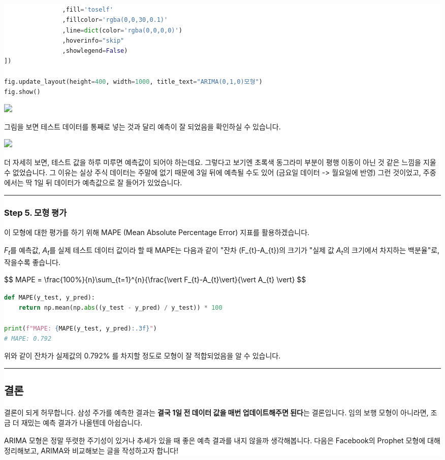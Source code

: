 ```python
                ,fill='toself'
                ,fillcolor='rgba(0,0,30,0.1)'
                ,line=dict(color='rgba(0,0,0,0)')
                ,hoverinfo="skip"
                ,showlegend=False)
])

fig.update_layout(height=400, width=1000, title_text="ARIMA(0,1,0)모형")
fig.show()
```

![](../../images/arimastock-result.png)

그림을 보면 테스트 데이터를 통째로 넣는 것과 달리 예측이 잘 되었음을 확인하실 수 있습니다.

![](../../images/arimastock-result2.png)

더 자세히 보면, 테스트 값을 하루 미루면 예측값이 되어야 하는데요. 그렇다고 보기엔 초록색 동그라미 부분이 평행 이동이 아닌 것 같은 느낌을 지울 수 없었습니다.
그 이유는 실상 주식 데이터는 주말에 없기 때문에 3일 뒤에 예측될 수도 있어 (금요일 데이터 -> 월요일에 반영) 그런 것이었고, 주중에서는 딱 1일 뒤 데이터가 예측값으로 잘 들어가 있었습니다.

---
### Step 5. 모형 평가

이 모형에 대한 평가를 하기 위해 MAPE (Mean Absolute Percentage Error) 지표를 활용하겠습니다.

$F_t$를 예측값, $A_t$를 실제 테스트 데이터 값이라 할 때 
MAPE는 다음과 같이 "잔차 (F_{t}-A_{t})의 크기가 "실제 값 $A_t$의 크기에서 차지하는 백분율"로, 
작을수록 좋습니다.

$$
MAPE = \frac{100\%}{n}\sum_{t=1}^{n}{\frac{\vert F_{t}-A_{t}\vert}{\vert A_{t} \vert}
$$

```python
def MAPE(y_test, y_pred):
	return np.mean(np.abs((y_test - y_pred) / y_test)) * 100 
    
print(f"MAPE: {MAPE(y_test, y_pred):.3f}")
# MAPE: 0.792
```

위와 같이 잔차가 실제값의 0.792% 를 차지할 정도로 모형이 잘 적합되었음을 알 수 있습니다.


---
## 결론

결론이 되게 허무합니다. 삼성 주가를 예측한 결과는 **결국 1일 전 데이터 값을 매번 업데이트해주면 된다**는 결론입니다.
임의 보행 모형이 아니라면, 조금 더 재밌는 예측 결과가 나올텐데 아쉽습니다.

ARIMA 모형은 정말 뚜렷한 주기성이 있거나 추세가 있을 때 좋은 예측 결과를 내지 않을까 생각해봅니다.
다음은 Facebook의 Prophet 모형에 대해 정리해보고, ARIMA와 비교해보는 글을 작성하고자 합니다!



